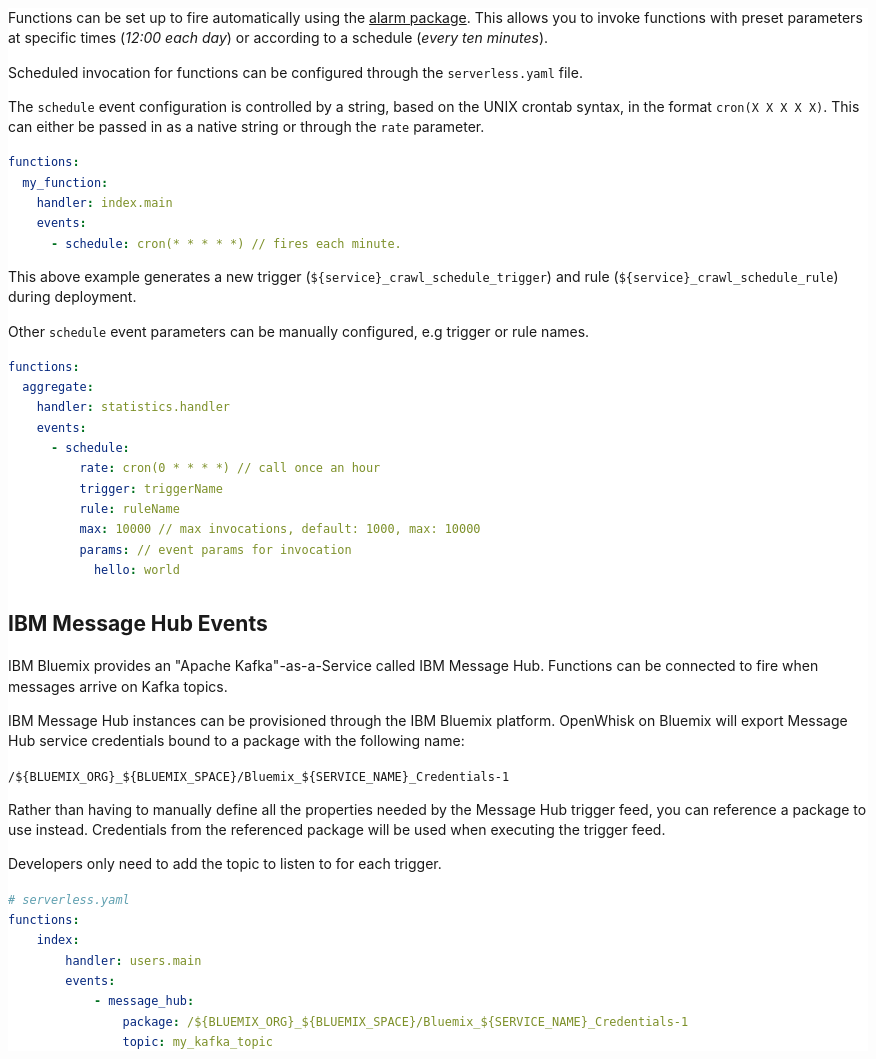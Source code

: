 Functions can be set up to fire automatically using the [alarm package](https://github.com/openwhisk/openwhisk/blob/master/docs/catalog.md#using-the-alarm-package). This allows you to invoke functions with preset parameters at specific times (*12:00 each day*) or according to a schedule (*every ten minutes*).

Scheduled invocation for functions can be configured through the `serverless.yaml` file.

The `schedule` event configuration is controlled by a string, based on the UNIX crontab syntax, in the format `cron(X X X X X)`. This can either be passed in as a native string or through the `rate` parameter.

```yaml
functions:
  my_function:
    handler: index.main
    events:
      - schedule: cron(* * * * *) // fires each minute.
```

This above example generates a new trigger (`${service}_crawl_schedule_trigger`) and rule (`${service}_crawl_schedule_rule`) during deployment.

Other `schedule` event parameters can be manually configured, e.g trigger or rule names.

```yaml
functions:
  aggregate:
    handler: statistics.handler
    events:
      - schedule:
          rate: cron(0 * * * *) // call once an hour
          trigger: triggerName
          rule: ruleName
          max: 10000 // max invocations, default: 1000, max: 10000
          params: // event params for invocation
            hello: world
```

## IBM Message Hub Events

IBM Bluemix provides an "Apache Kafka"-as-a-Service called IBM Message Hub. Functions can be connected to fire when messages arrive on Kafka topics.

IBM Message Hub instances can be provisioned through the IBM Bluemix platform. OpenWhisk on Bluemix will export Message Hub service credentials bound to a package with the following name:

```
/${BLUEMIX_ORG}_${BLUEMIX_SPACE}/Bluemix_${SERVICE_NAME}_Credentials-1
```

Rather than having to manually define all the properties needed by the Message Hub trigger feed, you can reference a package to use instead. Credentials from the referenced package will be used when executing the trigger feed.

Developers only need to add the topic to listen to for each trigger.

```yaml
# serverless.yaml
functions:
    index:
        handler: users.main
        events:
            - message_hub:
                package: /${BLUEMIX_ORG}_${BLUEMIX_SPACE}/Bluemix_${SERVICE_NAME}_Credentials-1
                topic: my_kafka_topic

```
